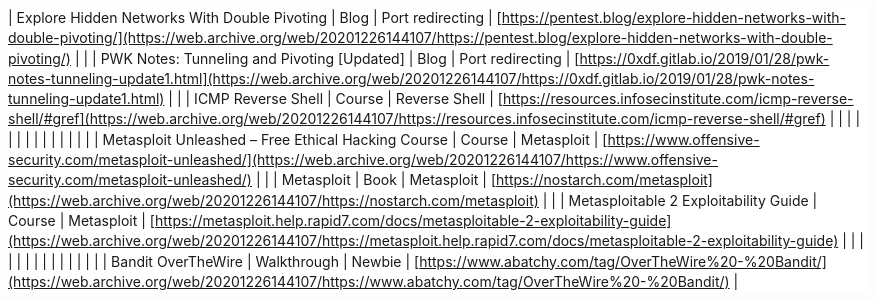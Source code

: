 | Explore Hidden Networks With Double Pivoting | Blog | Port redirecting | [https://pentest.blog/explore-hidden-networks-with-double-pivoting/](https://web.archive.org/web/20201226144107/https://pentest.blog/explore-hidden-networks-with-double-pivoting/) |
 |
| PWK Notes: Tunneling and Pivoting [Updated] | Blog | Port redirecting | [https://0xdf.gitlab.io/2019/01/28/pwk-notes-tunneling-update1.html](https://web.archive.org/web/20201226144107/https://0xdf.gitlab.io/2019/01/28/pwk-notes-tunneling-update1.html) |
 |
| ICMP Reverse Shell | Course | Reverse Shell | [https://resources.infosecinstitute.com/icmp-reverse-shell/#gref](https://web.archive.org/web/20201226144107/https://resources.infosecinstitute.com/icmp-reverse-shell/#gref) |
 |
|
 |
 |
 |
 |
 |
|
 |
 |
 |
 |
 |
| Metasploit Unleashed – Free Ethical Hacking Course | Course | Metasploit | [https://www.offensive-security.com/metasploit-unleashed/](https://web.archive.org/web/20201226144107/https://www.offensive-security.com/metasploit-unleashed/) |
 |
| Metasploit | Book | Metasploit | [https://nostarch.com/metasploit](https://web.archive.org/web/20201226144107/https://nostarch.com/metasploit) |
 |
| Metasploitable 2 Exploitability Guide | Course | Metasploit | [https://metasploit.help.rapid7.com/docs/metasploitable-2-exploitability-guide](https://web.archive.org/web/20201226144107/https://metasploit.help.rapid7.com/docs/metasploitable-2-exploitability-guide) |
 |
|
 |
 |
 |
 |
 |
|
 |
 |
 |
 |
 |
| Bandit OverTheWire | Walkthrough | Newbie | [https://www.abatchy.com/tag/OverTheWire%20-%20Bandit/](https://web.archive.org/web/20201226144107/https://www.abatchy.com/tag/OverTheWire%20-%20Bandit/) |